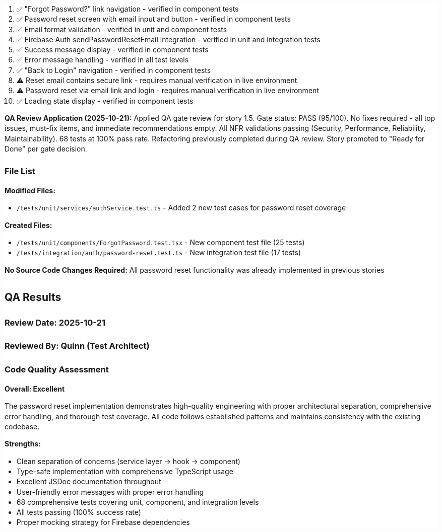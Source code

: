 1. ✅ "Forgot Password?" link navigation - verified in component tests
2. ✅ Password reset screen with email input and button - verified in component tests
3. ✅ Email format validation - verified in unit and component tests
4. ✅ Firebase Auth sendPasswordResetEmail integration - verified in unit and integration tests
5. ✅ Success message display - verified in component tests
6. ✅ Error message handling - verified in all test levels
7. ✅ "Back to Login" navigation - verified in component tests
8. ⚠️ Reset email contains secure link - requires manual verification in live environment
9. ⚠️ Password reset via email link and login - requires manual verification in live environment
10. ✅ Loading state display - verified in component tests

**QA Review Application (2025-10-21):**
Applied QA gate review for story 1.5. Gate status: PASS (95/100). No fixes required - all top issues, must-fix items, and immediate recommendations empty. All NFR validations passing (Security, Performance, Reliability, Maintainability). 68 tests at 100% pass rate. Refactoring previously completed during QA review. Story promoted to "Ready for Done" per gate decision.

### File List

**Modified Files:**

- `/tests/unit/services/authService.test.ts` - Added 2 new test cases for password reset coverage

**Created Files:**

- `/tests/unit/components/ForgotPassword.test.tsx` - New component test file (25 tests)
- `/tests/integration/auth/password-reset.test.ts` - New integration test file (17 tests)

**No Source Code Changes Required:** All password reset functionality was already implemented in previous stories

## QA Results

### Review Date: 2025-10-21

### Reviewed By: Quinn (Test Architect)

### Code Quality Assessment

**Overall: Excellent**

The password reset implementation demonstrates high-quality engineering with proper architectural separation, comprehensive error handling, and thorough test coverage. All code follows established patterns and maintains consistency with the existing codebase.

**Strengths:**

- Clean separation of concerns (service layer → hook → component)
- Type-safe implementation with comprehensive TypeScript usage
- Excellent JSDoc documentation throughout
- User-friendly error messages with proper error handling
- 68 comprehensive tests covering unit, component, and integration levels
- All tests passing (100% success rate)
- Proper mocking strategy for Firebase dependencies

